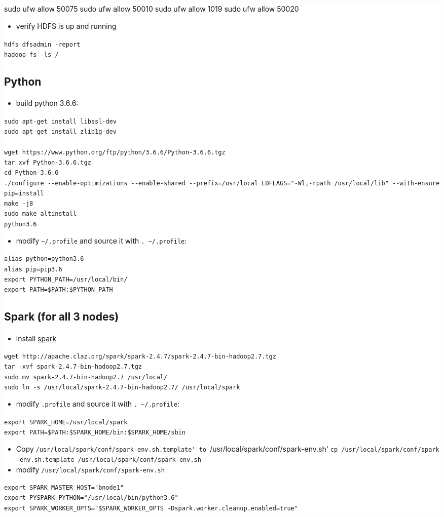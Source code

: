 sudo ufw allow 50075
sudo ufw allow 50010
sudo ufw allow 1019
sudo ufw allow 50020

* verify HDFS is up and running
```
hdfs dfsadmin -report
hadoop fs -ls /
```
## Python
* build python 3.6.6:
```
sudo apt-get install libssl-dev
sudo apt-get install zlib1g-dev

wget https://www.python.org/ftp/python/3.6.6/Python-3.6.6.tgz
tar xvf Python-3.6.6.tgz
cd Python-3.6.6
./configure --enable-optimizations --enable-shared --prefix=/usr/local LDFLAGS="-Wl,-rpath /usr/local/lib" --with-ensurepip=install 
make -j8
sudo make altinstall
python3.6
```
* modify `~/.profile` and source it with `. ~/.profile`:
```
alias python=python3.6
alias pip=pip3.6
export PYTHON_PATH=/usr/local/bin/
export PATH=$PATH:$PYTHON_PATH
```


## Spark (for all 3 nodes)

* install [spark](https://www.programcreek.com/2018/11/install-spark-on-ubuntu-standalone-mode)
```
wget http://apache.claz.org/spark/spark-2.4.7/spark-2.4.7-bin-hadoop2.7.tgz
tar -xvf spark-2.4.7-bin-hadoop2.7.tgz
sudo mv spark-2.4.7-bin-hadoop2.7 /usr/local/
sudo ln -s /usr/local/spark-2.4.7-bin-hadoop2.7/ /usr/local/spark
```
* modify `.profile` and source it with `. ~/.profile`:
```
export SPARK_HOME=/usr/local/spark
export PATH=$PATH:$SPARK_HOME/bin:$SPARK_HOME/sbin
```

* Copy `/usr/local/spark/conf/spark-env.sh.template' to `/usr/local/spark/conf/spark-env.sh'
`cp /usr/local/spark/conf/spark-env.sh.template /usr/local/spark/conf/spark-env.sh`
* modify  `/usr/local/spark/conf/spark-env.sh`
```
export SPARK_MASTER_HOST="bnode1"
export PYSPARK_PYTHON="/usr/local/bin/python3.6"
export SPARK_WORKER_OPTS="$SPARK_WORKER_OPTS -Dspark.worker.cleanup.enabled=true"
```
